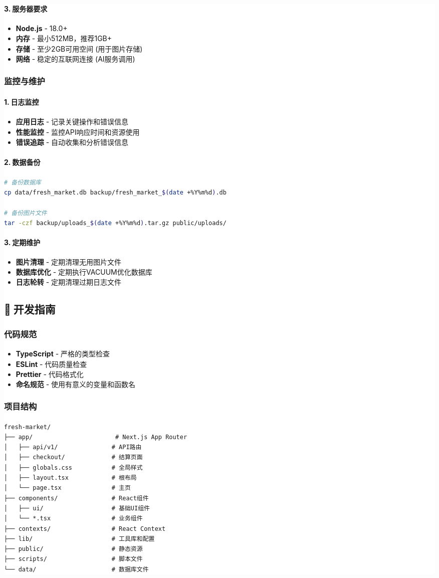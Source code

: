 #### 3. 服务器要求
- **Node.js** - 18.0+
- **内存** - 最小512MB，推荐1GB+
- **存储** - 至少2GB可用空间 (用于图片存储)
- **网络** - 稳定的互联网连接 (AI服务调用)

### 监控与维护

#### 1. 日志监控
- **应用日志** - 记录关键操作和错误信息
- **性能监控** - 监控API响应时间和资源使用
- **错误追踪** - 自动收集和分析错误信息

#### 2. 数据备份
```bash
# 备份数据库
cp data/fresh_market.db backup/fresh_market_$(date +%Y%m%d).db

# 备份图片文件
tar -czf backup/uploads_$(date +%Y%m%d).tar.gz public/uploads/
```

#### 3. 定期维护
- **图片清理** - 定期清理无用图片文件
- **数据库优化** - 定期执行VACUUM优化数据库
- **日志轮转** - 定期清理过期日志文件

## 🔧 开发指南

### 代码规范
- **TypeScript** - 严格的类型检查
- **ESLint** - 代码质量检查
- **Prettier** - 代码格式化
- **命名规范** - 使用有意义的变量和函数名

### 项目结构
```
fresh-market/
├── app/                       # Next.js App Router
│   ├── api/v1/               # API路由
│   ├── checkout/             # 结算页面
│   ├── globals.css           # 全局样式
│   ├── layout.tsx            # 根布局
│   └── page.tsx              # 主页
├── components/               # React组件
│   ├── ui/                   # 基础UI组件
│   └── *.tsx                 # 业务组件
├── contexts/                 # React Context
├── lib/                      # 工具库和配置
├── public/                   # 静态资源
├── scripts/                  # 脚本文件
└── data/                     # 数据库文件
```
